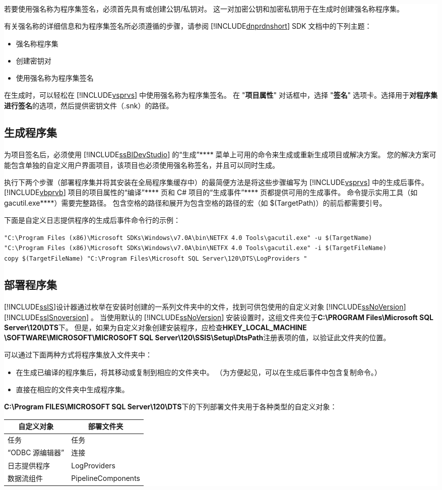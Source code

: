  若要使用强名称为程序集签名，必须首先具有或创建公钥/私钥对。 这一对加密公钥和加密私钥用于在生成时创建强名称程序集。

 有关强名称的详细信息和为程序集签名所必须遵循的步骤，请参阅 [!INCLUDE[dnprdnshort](../../includes/dnprdnshort-md.md)] SDK 文档中的下列主题：

-   强名称程序集

-   创建密钥对

-   使用强名称为程序集签名

 在生成时，可以轻松在 [!INCLUDE[vsprvs](../../includes/vsprvs-md.md)] 中使用强名称为程序集签名。 在 "**项目属性**" 对话框中，选择 "**签名**" 选项卡。选择用于**对程序集进行签名**的选项，然后提供密钥文件（.snk）的路径。

##  <a name="building-the-assembly"></a><a name="building"></a> 生成程序集
 为项目签名后，必须使用 [!INCLUDE[ssBIDevStudio](../../includes/ssbidevstudio-md.md)] 的“生成”**** 菜单上可用的命令来生成或重新生成项目或解决方案。 您的解决方案可能包含单独的自定义用户界面项目，该项目也必须使用强名称签名，并且可以同时生成。

 执行下两个步骤（部署程序集并将其安装在全局程序集缓存中）的最简便方法是将这些步骤编写为 [!INCLUDE[vsprvs](../../includes/vsprvs-md.md)] 中的生成后事件。 [!INCLUDE[vbprvb](../../includes/vbprvb-md.md)] 项目的项目属性的“编译”**** 页和 C# 项目的“生成事件”**** 页都提供可用的生成事件。 命令提示实用工具（如 gacutil.exe****）需要完整路径。 包含空格的路径和展开为包含空格的路径的宏（如 $(TargetPath)）的前后都需要引号。

 下面是自定义日志提供程序的生成后事件命令行的示例：

```
"C:\Program Files (x86)\Microsoft SDKs\Windows\v7.0A\bin\NETFX 4.0 Tools\gacutil.exe" -u $(TargetName)
"C:\Program Files (x86)\Microsoft SDKs\Windows\v7.0A\bin\NETFX 4.0 Tools\gacutil.exe" -i $(TargetFileName)
copy $(TargetFileName) "C:\Program Files\Microsoft SQL Server\120\DTS\LogProviders "
```

##  <a name="deploying-the-assembly"></a><a name="deploying"></a> 部署程序集
 [!INCLUDE[ssIS](../../includes/ssis-md.md)]设计器通过枚举在安装时创建的一系列文件夹中的文件，找到可供包使用的自定义对象 [!INCLUDE[ssNoVersion](../../includes/ssnoversion-md.md)] [!INCLUDE[ssISnoversion](../../includes/ssisnoversion-md.md)] 。 当使用默认的 [!INCLUDE[ssNoVersion](../../includes/ssnoversion-md.md)] 安装设置时，这组文件夹位于**C:\PROGRAM Files\Microsoft SQL Server\120\DTS**下。 但是，如果为自定义对象创建安装程序，应检查**HKEY_LOCAL_MACHINE \SOFTWARE\MICROSOFT\MICROSOFT SQL Server\120\SSIS\Setup\DtsPath**注册表项的值，以验证此文件夹的位置。

 可以通过下面两种方式将程序集放入文件夹中：

-   在生成已编译的程序集后，将其移动或复制到相应的文件夹中。 （为方便起见，可以在生成后事件中包含复制命令。）

-   直接在相应的文件夹中生成程序集。

 **C:\Program FILES\MICROSOFT SQL Server\120\DTS**下的下列部署文件夹用于各种类型的自定义对象：

|自定义对象|部署文件夹|
|-------------------|-----------------------|
|任务|任务|
|“ODBC 源编辑器”|连接|
|日志提供程序|LogProviders|
|数据流组件|PipelineComponents|
